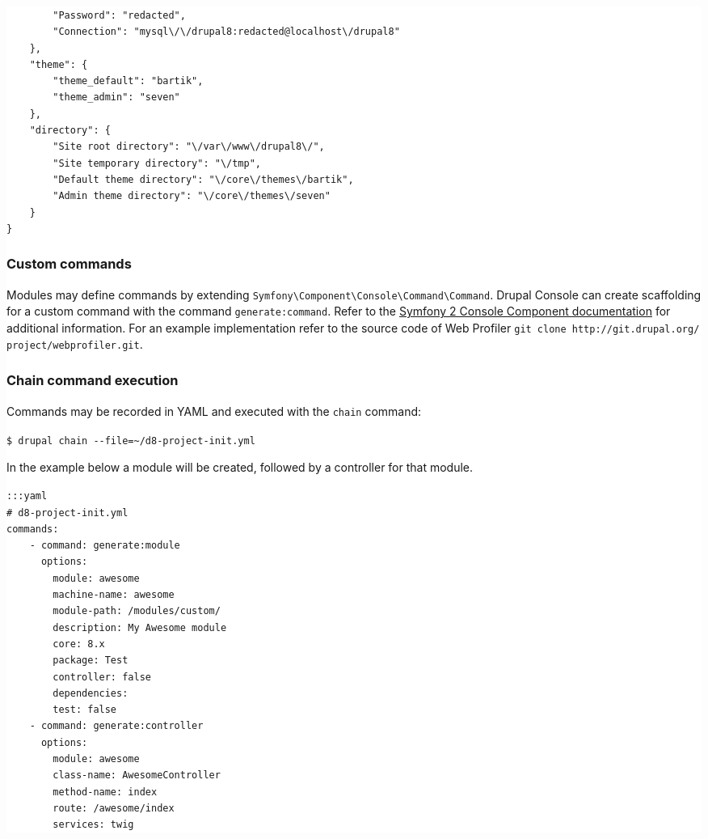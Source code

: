             "Password": "redacted",
            "Connection": "mysql\/\/drupal8:redacted@localhost\/drupal8"
        },
        "theme": {
            "theme_default": "bartik",
            "theme_admin": "seven"
        },
        "directory": {
            "Site root directory": "\/var\/www\/drupal8\/",
            "Site temporary directory": "\/tmp",
            "Default theme directory": "\/core\/themes\/bartik",
            "Admin theme directory": "\/core\/themes\/seven"
        }
    }


### Custom commands

Modules may define commands by extending
`Symfony\Component\Console\Command\Command`. Drupal Console can create
scaffolding for a custom command with the command `generate:command`.
Refer to the [Symfony&nbsp;2 Console Component documentation][7] for additional
information. For an example implementation refer to the source code of Web
Profiler `git clone http://git.drupal.org/project/webprofiler.git`.


### Chain command execution

Commands may be recorded in YAML and executed with the `chain` command:

    $ drupal chain --file=~/d8-project-init.yml

In the example below a module will be created, followed by a controller for
that module.

    :::yaml
    # d8-project-init.yml
    commands:
        - command: generate:module
          options:
            module: awesome
            machine-name: awesome
            module-path: /modules/custom/
            description: My Awesome module
            core: 8.x
            package: Test
            controller: false
            dependencies:
            test: false
        - command: generate:controller
          options:
            module: awesome
            class-name: AwesomeController
            method-name: index
            route: /awesome/index
            services: twig


[1]: https://www.drupal.org/drupal-8.0
[2]: http://symfony.com/doc/current/components/console/introduction.html
[3]: http://drupalconsole.com/
[4]: https://www.drupal.org/project/webprofiler
[5]: https://github.com/symfony/WebProfilerBundle
[6]: https://github.com/hechoendrupal/DrupalConsole
[7]: http://symfony.com/doc/current/components/console/introduction.html
[8]: https://www.drupal.org/node/2156625
[9]: https://www.drupal.org/developing/api/8/routing
[10]: https://www.drupal.org/documentation/modules/rest
[11]: http://emberjs.com/
[12]: https://www.gitbook.com/book/hechoendrupal/drupal-console/details
[13]: http://symfony.com/doc/current/cookbook/profiler/data_collector.html
[14]: https://drupalize.me/blog/201401/introduction-restful-web-services-drupal-8
[15]: https://pantheon.io/blog/headless-websites-whats-big-deal